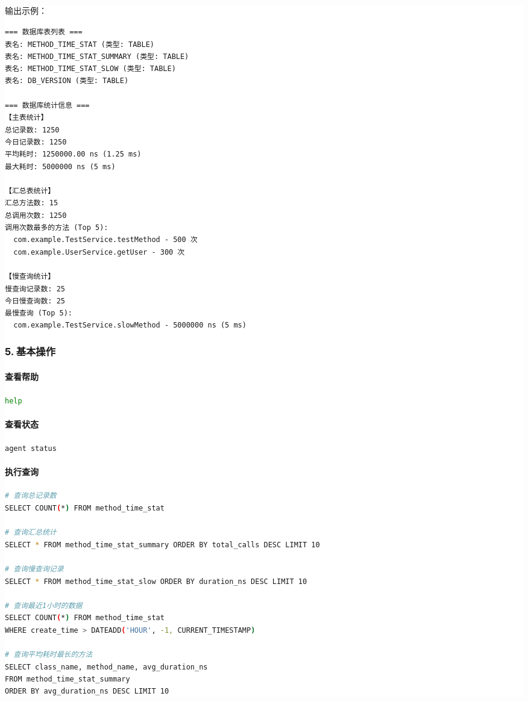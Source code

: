 输出示例：
```
=== 数据库表列表 ===
表名: METHOD_TIME_STAT (类型: TABLE)
表名: METHOD_TIME_STAT_SUMMARY (类型: TABLE)
表名: METHOD_TIME_STAT_SLOW (类型: TABLE)
表名: DB_VERSION (类型: TABLE)

=== 数据库统计信息 ===
【主表统计】
总记录数: 1250
今日记录数: 1250
平均耗时: 1250000.00 ns (1.25 ms)
最大耗时: 5000000 ns (5 ms)

【汇总表统计】
汇总方法数: 15
总调用次数: 1250
调用次数最多的方法 (Top 5):
  com.example.TestService.testMethod - 500 次
  com.example.UserService.getUser - 300 次

【慢查询统计】
慢查询记录数: 25
今日慢查询数: 25
最慢查询 (Top 5):
  com.example.TestService.slowMethod - 5000000 ns (5 ms)
```

### 5. 基本操作

#### 查看帮助
```bash
help
```

#### 查看状态
```bash
agent status
```

#### 执行查询
```bash
# 查询总记录数
SELECT COUNT(*) FROM method_time_stat

# 查询汇总统计
SELECT * FROM method_time_stat_summary ORDER BY total_calls DESC LIMIT 10

# 查询慢查询记录
SELECT * FROM method_time_stat_slow ORDER BY duration_ns DESC LIMIT 10

# 查询最近1小时的数据
SELECT COUNT(*) FROM method_time_stat 
WHERE create_time > DATEADD('HOUR', -1, CURRENT_TIMESTAMP)

# 查询平均耗时最长的方法
SELECT class_name, method_name, avg_duration_ns 
FROM method_time_stat_summary 
ORDER BY avg_duration_ns DESC LIMIT 10
```

